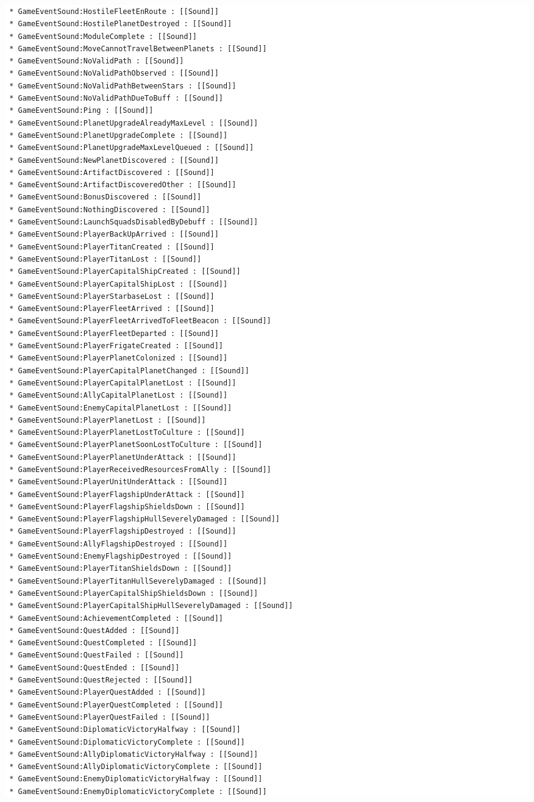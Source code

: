      * GameEventSound:HostileFleetEnRoute : [[Sound]]
     * GameEventSound:HostilePlanetDestroyed : [[Sound]]
     * GameEventSound:ModuleComplete : [[Sound]]
     * GameEventSound:MoveCannotTravelBetweenPlanets : [[Sound]]
     * GameEventSound:NoValidPath : [[Sound]]
     * GameEventSound:NoValidPathObserved : [[Sound]]
     * GameEventSound:NoValidPathBetweenStars : [[Sound]]
     * GameEventSound:NoValidPathDueToBuff : [[Sound]]
     * GameEventSound:Ping : [[Sound]]
     * GameEventSound:PlanetUpgradeAlreadyMaxLevel : [[Sound]]
     * GameEventSound:PlanetUpgradeComplete : [[Sound]]
     * GameEventSound:PlanetUpgradeMaxLevelQueued : [[Sound]]
     * GameEventSound:NewPlanetDiscovered : [[Sound]]
     * GameEventSound:ArtifactDiscovered : [[Sound]]
     * GameEventSound:ArtifactDiscoveredOther : [[Sound]]
     * GameEventSound:BonusDiscovered : [[Sound]]
     * GameEventSound:NothingDiscovered : [[Sound]]
     * GameEventSound:LaunchSquadsDisabledByDebuff : [[Sound]]
     * GameEventSound:PlayerBackUpArrived : [[Sound]]
     * GameEventSound:PlayerTitanCreated : [[Sound]]
     * GameEventSound:PlayerTitanLost : [[Sound]]
     * GameEventSound:PlayerCapitalShipCreated : [[Sound]]
     * GameEventSound:PlayerCapitalShipLost : [[Sound]]
     * GameEventSound:PlayerStarbaseLost : [[Sound]]
     * GameEventSound:PlayerFleetArrived : [[Sound]]
     * GameEventSound:PlayerFleetArrivedToFleetBeacon : [[Sound]]
     * GameEventSound:PlayerFleetDeparted : [[Sound]]
     * GameEventSound:PlayerFrigateCreated : [[Sound]]
     * GameEventSound:PlayerPlanetColonized : [[Sound]]
     * GameEventSound:PlayerCapitalPlanetChanged : [[Sound]]
     * GameEventSound:PlayerCapitalPlanetLost : [[Sound]]
     * GameEventSound:AllyCapitalPlanetLost : [[Sound]]
     * GameEventSound:EnemyCapitalPlanetLost : [[Sound]]
     * GameEventSound:PlayerPlanetLost : [[Sound]]
     * GameEventSound:PlayerPlanetLostToCulture : [[Sound]]
     * GameEventSound:PlayerPlanetSoonLostToCulture : [[Sound]]
     * GameEventSound:PlayerPlanetUnderAttack : [[Sound]]
     * GameEventSound:PlayerReceivedResourcesFromAlly : [[Sound]]
     * GameEventSound:PlayerUnitUnderAttack : [[Sound]]
     * GameEventSound:PlayerFlagshipUnderAttack : [[Sound]]
     * GameEventSound:PlayerFlagshipShieldsDown : [[Sound]]
     * GameEventSound:PlayerFlagshipHullSeverelyDamaged : [[Sound]]
     * GameEventSound:PlayerFlagshipDestroyed : [[Sound]]
     * GameEventSound:AllyFlagshipDestroyed : [[Sound]]
     * GameEventSound:EnemyFlagshipDestroyed : [[Sound]]
     * GameEventSound:PlayerTitanShieldsDown : [[Sound]]
     * GameEventSound:PlayerTitanHullSeverelyDamaged : [[Sound]]
     * GameEventSound:PlayerCapitalShipShieldsDown : [[Sound]]
     * GameEventSound:PlayerCapitalShipHullSeverelyDamaged : [[Sound]]
     * GameEventSound:AchievementCompleted : [[Sound]]
     * GameEventSound:QuestAdded : [[Sound]]
     * GameEventSound:QuestCompleted : [[Sound]]
     * GameEventSound:QuestFailed : [[Sound]]
     * GameEventSound:QuestEnded : [[Sound]]
     * GameEventSound:QuestRejected : [[Sound]]
     * GameEventSound:PlayerQuestAdded : [[Sound]]
     * GameEventSound:PlayerQuestCompleted : [[Sound]]
     * GameEventSound:PlayerQuestFailed : [[Sound]]
     * GameEventSound:DiplomaticVictoryHalfway : [[Sound]]
     * GameEventSound:DiplomaticVictoryComplete : [[Sound]]
     * GameEventSound:AllyDiplomaticVictoryHalfway : [[Sound]]
     * GameEventSound:AllyDiplomaticVictoryComplete : [[Sound]]
     * GameEventSound:EnemyDiplomaticVictoryHalfway : [[Sound]]
     * GameEventSound:EnemyDiplomaticVictoryComplete : [[Sound]]